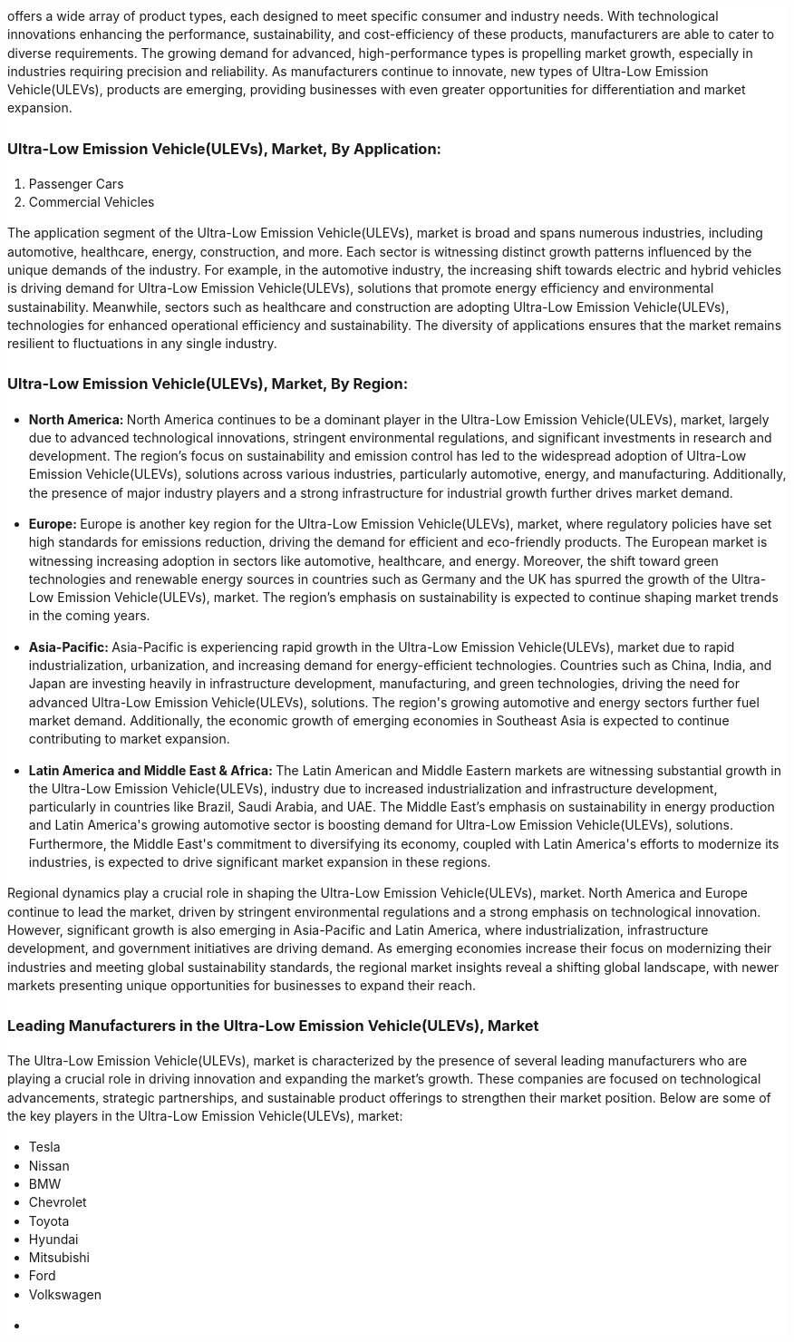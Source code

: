 offers a wide array of product types, each designed to meet specific consumer and industry needs. With technological innovations enhancing the performance, sustainability, and cost-efficiency of these products, manufacturers are able to cater to diverse requirements. The growing demand for advanced, high-performance types is propelling market growth, especially in industries requiring precision and reliability. As manufacturers continue to innovate, new types of Ultra-Low Emission Vehicle(ULEVs), products are emerging, providing businesses with even greater opportunities for differentiation and market expansion.</p><h3>Ultra-Low Emission Vehicle(ULEVs), Market,&nbsp;By Application:</h3><ol><li>Passenger Cars<li> Commercial Vehicles</li></ol><p>The application segment of the Ultra-Low Emission Vehicle(ULEVs), market is broad and spans numerous industries, including automotive, healthcare, energy, construction, and more. Each sector is witnessing distinct growth patterns influenced by the unique demands of the industry. For example, in the automotive industry, the increasing shift towards electric and hybrid vehicles is driving demand for Ultra-Low Emission Vehicle(ULEVs), solutions that promote energy efficiency and environmental sustainability. Meanwhile, sectors such as healthcare and construction are adopting Ultra-Low Emission Vehicle(ULEVs), technologies for enhanced operational efficiency and sustainability. The diversity of applications ensures that the market remains resilient to fluctuations in any single industry.</p><h3>Ultra-Low Emission Vehicle(ULEVs), Market, By Region:</h3><ul><li><p><strong>North America:&nbsp;</strong>North America continues to be a dominant player in the Ultra-Low Emission Vehicle(ULEVs), market, largely due to advanced technological innovations, stringent environmental regulations, and significant investments in research and development. The region&rsquo;s focus on sustainability and emission control has led to the widespread adoption of Ultra-Low Emission Vehicle(ULEVs), solutions across various industries, particularly automotive, energy, and manufacturing. Additionally, the presence of major industry players and a strong infrastructure for industrial growth further drives market demand.</p></li><li><p><strong><strong>Europe:&nbsp;</strong></strong>Europe is another key region for the Ultra-Low Emission Vehicle(ULEVs), market, where regulatory policies have set high standards for emissions reduction, driving the demand for efficient and eco-friendly products. The European market is witnessing increasing adoption in sectors like automotive, healthcare, and energy. Moreover, the shift toward green technologies and renewable energy sources in countries such as Germany and the UK has spurred the growth of the Ultra-Low Emission Vehicle(ULEVs), market. The region&rsquo;s emphasis on sustainability is expected to continue shaping market trends in the coming years.</p></li><li><p><strong><strong>Asia-Pacific:&nbsp;</strong></strong>Asia-Pacific is experiencing rapid growth in the Ultra-Low Emission Vehicle(ULEVs), market due to rapid industrialization, urbanization, and increasing demand for energy-efficient technologies. Countries such as China, India, and Japan are investing heavily in infrastructure development, manufacturing, and green technologies, driving the need for advanced Ultra-Low Emission Vehicle(ULEVs), solutions. The region's growing automotive and energy sectors further fuel market demand. Additionally, the economic growth of emerging economies in Southeast Asia is expected to continue contributing to market expansion.</p></li><li><p><strong><strong>Latin America and Middle East &amp; Africa:&nbsp;</strong></strong>The Latin American and Middle Eastern markets are witnessing substantial growth in the Ultra-Low Emission Vehicle(ULEVs), industry due to increased industrialization and infrastructure development, particularly in countries like Brazil, Saudi Arabia, and UAE. The Middle East&rsquo;s emphasis on sustainability in energy production and Latin America's growing automotive sector is boosting demand for Ultra-Low Emission Vehicle(ULEVs), solutions. Furthermore, the Middle East's commitment to diversifying its economy, coupled with Latin America's efforts to modernize its industries, is expected to drive significant market expansion in these regions.</p></li></ul><p>Regional dynamics play a crucial role in shaping the Ultra-Low Emission Vehicle(ULEVs), market. North America and Europe continue to lead the market, driven by stringent environmental regulations and a strong emphasis on technological innovation. However, significant growth is also emerging in Asia-Pacific and Latin America, where industrialization, infrastructure development, and government initiatives are driving demand. As emerging economies increase their focus on modernizing their industries and meeting global sustainability standards, the regional market insights reveal a shifting global landscape, with newer markets presenting unique opportunities for businesses to expand their reach.</p><h3><strong>Leading Manufacturers in the Ultra-Low Emission Vehicle(ULEVs), Market</strong></h3><p>The Ultra-Low Emission Vehicle(ULEVs), market is characterized by the presence of several leading manufacturers who are playing a crucial role in driving innovation and expanding the market&rsquo;s growth. These companies are focused on technological advancements, strategic partnerships, and sustainable product offerings to strengthen their market position. Below are some of the key players in the Ultra-Low Emission Vehicle(ULEVs), market:</p></div><div class="article-main__content" data-test-id="publishing-text-block"><ul><li><span class="">Tesla<li> Nissan<li> BMW<li> Chevrolet<li> Toyota<li> Hyundai<li> Mitsubishi<li> Ford<li> Volkswagen<li>